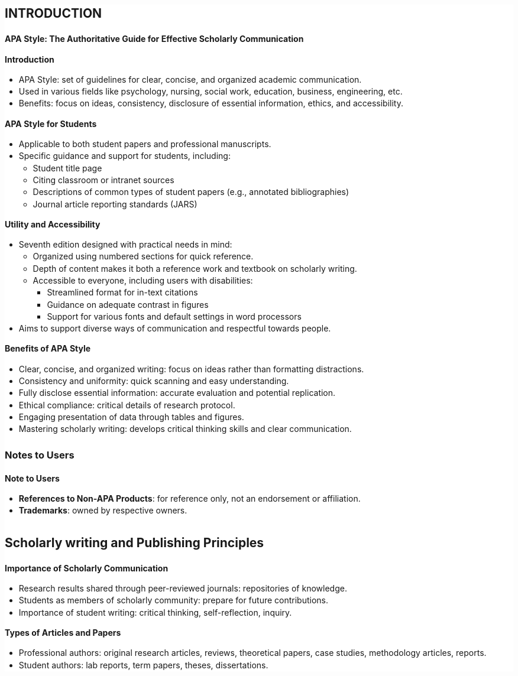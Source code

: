 ## INTRODUCTION

**APA Style: The Authoritative Guide for Effective Scholarly Communication**

**Introduction**
- APA Style: set of guidelines for clear, concise, and organized academic communication.
- Used in various fields like psychology, nursing, social work, education, business, engineering, etc.
- Benefits: focus on ideas, consistency, disclosure of essential information, ethics, and accessibility.

**APA Style for Students**
- Applicable to both student papers and professional manuscripts.
- Specific guidance and support for students, including:
  - Student title page
  - Citing classroom or intranet sources
  - Descriptions of common types of student papers (e.g., annotated bibliographies)
  - Journal article reporting standards (JARS)

**Utility and Accessibility**
- Seventh edition designed with practical needs in mind:
  - Organized using numbered sections for quick reference.
  - Depth of content makes it both a reference work and textbook on scholarly writing.
  - Accessible to everyone, including users with disabilities:
    - Streamlined format for in-text citations
    - Guidance on adequate contrast in figures
    - Support for various fonts and default settings in word processors
- Aims to support diverse ways of communication and respectful towards people.

**Benefits of APA Style**
- Clear, concise, and organized writing: focus on ideas rather than formatting distractions.
- Consistency and uniformity: quick scanning and easy understanding.
- Fully disclose essential information: accurate evaluation and potential replication.
- Ethical compliance: critical details of research protocol.
- Engaging presentation of data through tables and figures.
- Mastering scholarly writing: develops critical thinking skills and clear communication.

### Notes to Users

**Note to Users**
* **References to Non-APA Products**: for reference only, not an endorsement or affiliation.
* **Trademarks**: owned by respective owners.

## Scholarly writing and Publishing Principles
**Importance of Scholarly Communication**
* Research results shared through peer-reviewed journals: repositories of knowledge.
* Students as members of scholarly community: prepare for future contributions.
* Importance of student writing: critical thinking, self-reflection, inquiry.

**Types of Articles and Papers**
* Professional authors: original research articles, reviews, theoretical papers, case studies, methodology articles, reports.
* Student authors: lab reports, term papers, theses, dissertations.
